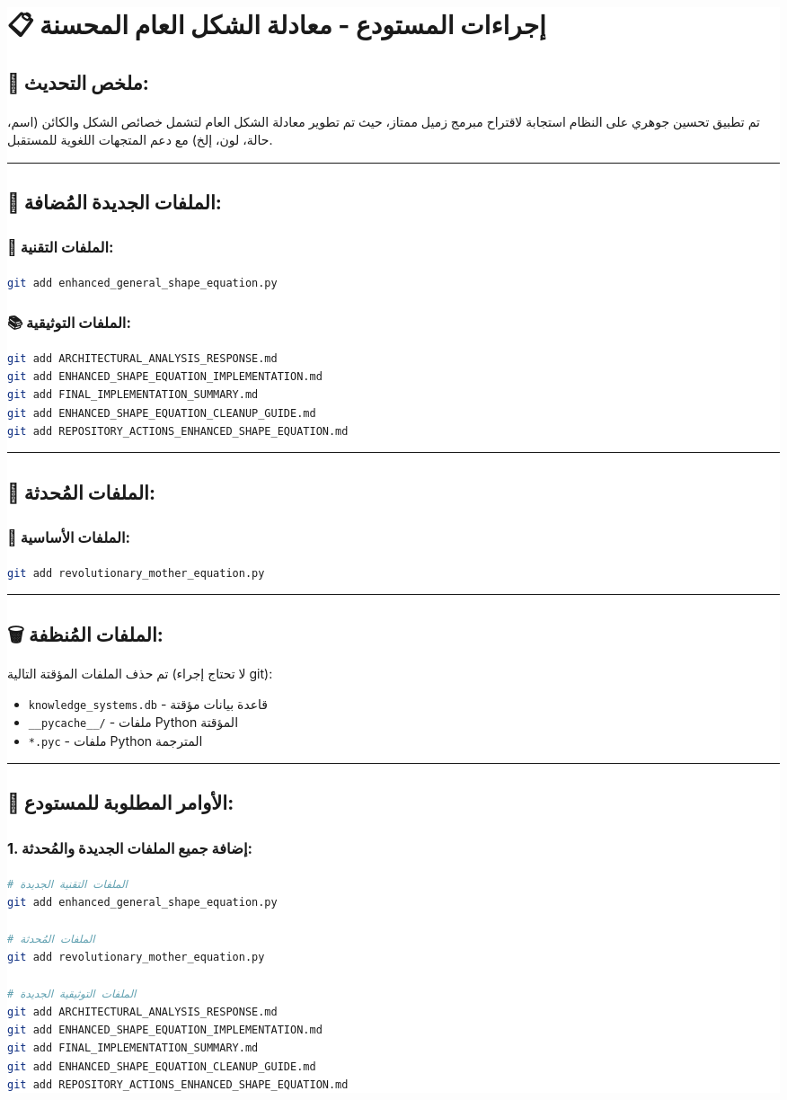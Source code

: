 # 📋 إجراءات المستودع - معادلة الشكل العام المحسنة

## 🎯 **ملخص التحديث:**

تم تطبيق تحسين جوهري على النظام استجابة لاقتراح مبرمج زميل ممتاز، حيث تم تطوير معادلة الشكل العام لتشمل خصائص الشكل والكائن (اسم، حالة، لون، إلخ) مع دعم المتجهات اللغوية للمستقبل.

---

## 📁 **الملفات الجديدة المُضافة:**

### **🧬 الملفات التقنية:**
```bash
git add enhanced_general_shape_equation.py
```

### **📚 الملفات التوثيقية:**
```bash
git add ARCHITECTURAL_ANALYSIS_RESPONSE.md
git add ENHANCED_SHAPE_EQUATION_IMPLEMENTATION.md
git add FINAL_IMPLEMENTATION_SUMMARY.md
git add ENHANCED_SHAPE_EQUATION_CLEANUP_GUIDE.md
git add REPOSITORY_ACTIONS_ENHANCED_SHAPE_EQUATION.md
```

---

## 🔄 **الملفات المُحدثة:**

### **🧮 الملفات الأساسية:**
```bash
git add revolutionary_mother_equation.py
```

---

## 🗑️ **الملفات المُنظفة:**

تم حذف الملفات المؤقتة التالية (لا تحتاج إجراء git):
- `knowledge_systems.db` - قاعدة بيانات مؤقتة
- `__pycache__/` - ملفات Python المؤقتة  
- `*.pyc` - ملفات Python المترجمة

---

## 🚀 **الأوامر المطلوبة للمستودع:**

### **1. إضافة جميع الملفات الجديدة والمُحدثة:**
```bash
# الملفات التقنية الجديدة
git add enhanced_general_shape_equation.py

# الملفات المُحدثة
git add revolutionary_mother_equation.py

# الملفات التوثيقية الجديدة
git add ARCHITECTURAL_ANALYSIS_RESPONSE.md
git add ENHANCED_SHAPE_EQUATION_IMPLEMENTATION.md
git add FINAL_IMPLEMENTATION_SUMMARY.md
git add ENHANCED_SHAPE_EQUATION_CLEANUP_GUIDE.md
git add REPOSITORY_ACTIONS_ENHANCED_SHAPE_EQUATION.md
```